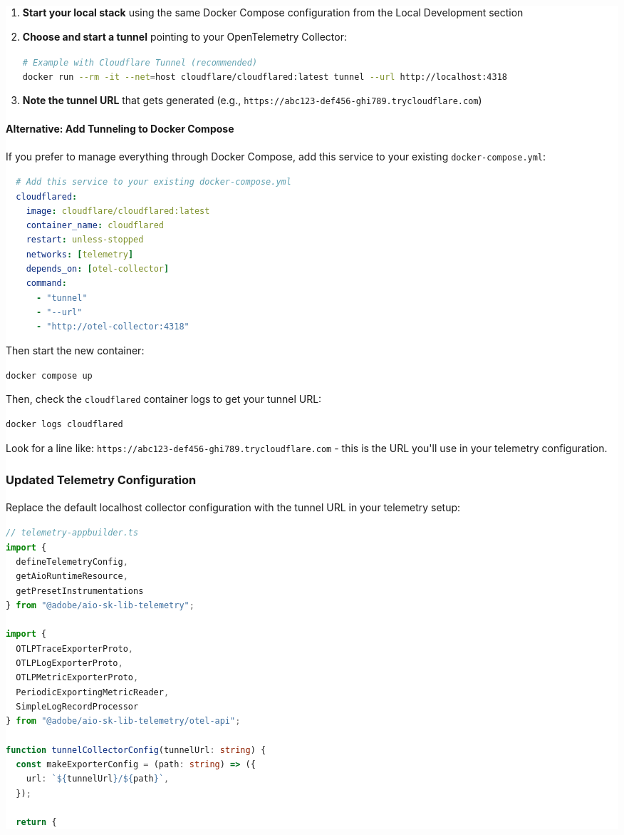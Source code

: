1. **Start your local stack** using the same Docker Compose configuration from the Local Development section

2. **Choose and start a tunnel** pointing to your OpenTelemetry Collector:
   ```bash
   # Example with Cloudflare Tunnel (recommended)
   docker run --rm -it --net=host cloudflare/cloudflared:latest tunnel --url http://localhost:4318
   ```

3. **Note the tunnel URL** that gets generated (e.g., `https://abc123-def456-ghi789.trycloudflare.com`)

#### Alternative: Add Tunneling to Docker Compose

If you prefer to manage everything through Docker Compose, add this service to your existing `docker-compose.yml`:

```yaml
  # Add this service to your existing docker-compose.yml
  cloudflared:
    image: cloudflare/cloudflared:latest
    container_name: cloudflared
    restart: unless-stopped
    networks: [telemetry]
    depends_on: [otel-collector]
    command: 
      - "tunnel"
      - "--url"
      - "http://otel-collector:4318"
```

Then start the new container:
```bash
docker compose up
```

Then, check the `cloudflared` container logs to get your tunnel URL:
```bash
docker logs cloudflared
```
Look for a line like: `https://abc123-def456-ghi789.trycloudflare.com` - this is the URL you'll use in your telemetry configuration.

### Updated Telemetry Configuration

Replace the default localhost collector configuration with the tunnel URL in your telemetry setup:

```ts
// telemetry-appbuilder.ts
import {
  defineTelemetryConfig,
  getAioRuntimeResource,
  getPresetInstrumentations
} from "@adobe/aio-sk-lib-telemetry";

import {
  OTLPTraceExporterProto,
  OTLPLogExporterProto,
  OTLPMetricExporterProto,
  PeriodicExportingMetricReader,
  SimpleLogRecordProcessor
} from "@adobe/aio-sk-lib-telemetry/otel-api";

function tunnelCollectorConfig(tunnelUrl: string) {
  const makeExporterConfig = (path: string) => ({
    url: `${tunnelUrl}/${path}`,
  });

  return {
```
